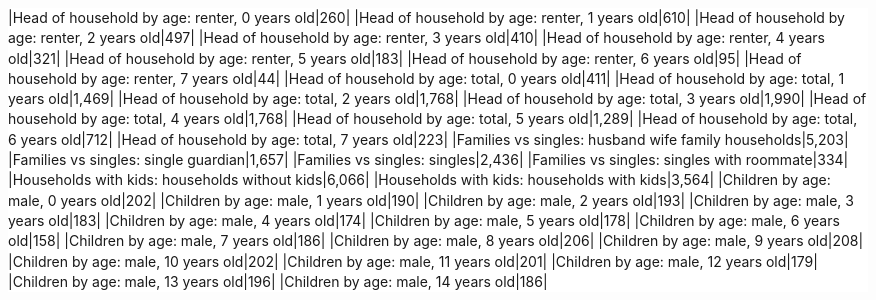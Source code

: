 |Head of household by age: renter, 0 years old|260|
|Head of household by age: renter, 1 years old|610|
|Head of household by age: renter, 2 years old|497|
|Head of household by age: renter, 3 years old|410|
|Head of household by age: renter, 4 years old|321|
|Head of household by age: renter, 5 years old|183|
|Head of household by age: renter, 6 years old|95|
|Head of household by age: renter, 7 years old|44|
|Head of household by age: total, 0 years old|411|
|Head of household by age: total, 1 years old|1,469|
|Head of household by age: total, 2 years old|1,768|
|Head of household by age: total, 3 years old|1,990|
|Head of household by age: total, 4 years old|1,768|
|Head of household by age: total, 5 years old|1,289|
|Head of household by age: total, 6 years old|712|
|Head of household by age: total, 7 years old|223|
|Families vs singles: husband wife family households|5,203|
|Families vs singles: single guardian|1,657|
|Families vs singles: singles|2,436|
|Families vs singles: singles with roommate|334|
|Households with kids: households without kids|6,066|
|Households with kids: households with kids|3,564|
|Children by age: male, 0 years old|202|
|Children by age: male, 1 years old|190|
|Children by age: male, 2 years old|193|
|Children by age: male, 3 years old|183|
|Children by age: male, 4 years old|174|
|Children by age: male, 5 years old|178|
|Children by age: male, 6 years old|158|
|Children by age: male, 7 years old|186|
|Children by age: male, 8 years old|206|
|Children by age: male, 9 years old|208|
|Children by age: male, 10 years old|202|
|Children by age: male, 11 years old|201|
|Children by age: male, 12 years old|179|
|Children by age: male, 13 years old|196|
|Children by age: male, 14 years old|186|